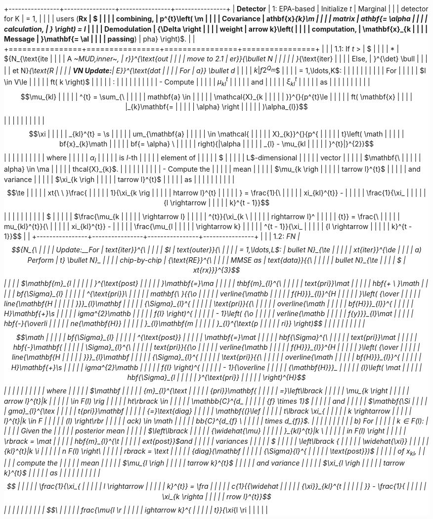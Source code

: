 +----------------+----------------+----------------+----------------+ | **Detector** | 1: EPA-based | Initialize _t_ | Marginal | | | detector for K | = 1, | | | | users (**Rx | $ | | | | combining, | p^{t}\left( \m | | | | Covariance | athbf{x}_{k}\m | | | | matrix | athbf{= \alpha | | | | calculation, | } \right) = I_ | | | | Demodulation | {\Delta \right | | | | weight | arrow k}\left( | | | | computation, | \mathbf{x}_{k | | | | Message | }\mathbf{= \al | | | | passing**) | pha} \right)$. | | +================+================+================+================+ | | | 1.1: If _t_ > | $ | | | | * | ${N_{\text{ite | | | | A _~MUD,inner~, | r}}^{\text{out | | | | move to 2.1 | er}}{\bullet N | | | | | }_{\text{iter} | | | | Else, | }^{\det} \bull | | | | | et N}_{\text{R | | | | __VN Update:__| E}}^{\text{dat | | | | For | a}} \bullet d_ | | | | $k | {f}2^{Q_{m}}$$ | | | | = 1,\ldots,K$: | | | | | | | | | | For | | | | | $l \in V\le | | | | | ft( k \right)$ | | | | | : | | | | | | | | | | - Compute | | | | | $\mu_{kl}^{t}$ | | | | | and | | | | | $\xi_{kl}^{t}$ | | | | | as | | | | | | | | | | $$\mu_{kl} | | | | | ^{t} = \sum_{\ | | | | | mathbf{a} \in | | | | | \mathcal{X}_{k | | | | | }}^{}{p^{t}\le | | | | | ft( \mathbf{x} | | | | |_{k}\mathbf{= | | | | | \alpha} \right | | | | | )\alpha_{l}}$$ | | | | | | | | | | $$\xi | | | | | _{kl}^{t} = \s | | | | | um_{\mathbf{a} | | | | | \in \mathcal{ | | | | | X}_{k}}^{}{p^{ | | | | | t}\left( \math | | | | | bf{x}_{k}\math | | | | | bf{= \alpha} \ | | | | | right){|\alpha | | | | | _{l} - \mu_{kl | | | | | }^{t}|}^{2}}$$ | | | | | | | | | | where | | | | | $\alpha_{l}$ | | | | | is $l$-th | | | | | element of | | | | | $ | | | | | L$-dimensional | | | | | vector | | | | | $\mathbf{\ | | | | | alpha} \in \ma | | | | | thcal{X}_{k}$. | | | | | | | | | | - Compute the | | | | | mean | | | | | $\mu_{k \righ | | | | | tarrow l}^{t}$ | | | | | and variance | | | | | $\xi_{k \righ | | | | | tarrow l}^{t}$ | | | | | as | | | | | | | | | | $$\te | | | | | xt{\ \ }\frac{ | | | | | 1}{\xi_{k \rig | | | | | htarrow l}^{t} | | | | | } = \frac{1}{\ | | | | | xi_{kl}^{t}} - | | | | | \frac{1}{\xi_ | | | | | {l \rightarrow | | | | | k}^{t - 1}}$$ | | | | | | | | | | $ | | | | | $\frac{\mu_{k | | | | | \rightarrow l} | | | | | ^{t}}{\xi_{k \ | | | | | rightarrow l}^ | | | | | {t}} = \frac{\ | | | | | mu_{kl}^{t}}{\ | | | | | xi_{kl}^{t}} - | | | | | \frac{\mu_{l | | | | | \rightarrow k} | | | | | ^{t - 1}}{\xi_ | | | | | {l \rightarrow | | | | | k}^{t - 1}}$$ | | +----------------+----------------+----------------+----------------+ | | | 1.2: __FN | $${N_{\ | | | | Update:__For | text{iter}}^{\ | | | | $l | text{outer}}{\ | | | | = 1,\ldots,L$: | bullet N}_{\te | | | | | xt{iter}}^{\de | | | | a) Perform | t} \bullet N}_ | | | | chip-by-chip | {\text{RE}}^{\ | | | | MMSE as | text{data}}{{\ | | | | | bullet N}_{\te | | | | $ | xt{rx}}}^{3}$$ | | | | $\mathbf{m}_{l | | | | | }^{\text{post} | | | | | }\mathbf{=}\ma | | | | | thbf{m}_{l}^{\ | | | | | text{pri}}\mat | | | | | hbf{+ \ }\math | | | | | bf{\Sigma}_{l} | | | | | ^{\text{pri}}\ | | | | | mathbf{\ }{{\o | | | | | verline{\mathb | | | | | f{H}}}_{l}}^{H | | | | | }\left( {\over | | | | | line{\mathbf{H | | | | | }}}_{l}\mathbf | | | | | {\Sigma}_{l}^{ | | | | | \text{pri}}{{\ | | | | | overline{\math | | | | | bf{H}}}_{l}}^{ | | | | | H}\mathbf{+}\s | | | | | igma^{2}\mathb | | | | | f{I} \right)^{ | | | | | - 1}\left( {\o | | | | | verline{\mathb | | | | | f{y}}}_{l}\mat | | | | | hbf{-}{\overli | | | | | ne{\mathbf{H}} | | | | | }_{l}\mathbf{m | | | | | }_{l}^{\text{p | | | | | ri}} \right)$$ | | | | | | | | | | $$\math | | | | | bf{\Sigma}_{l} | | | | | ^{\text{post}} | | | | | \mathbf{=}\mat | | | | | hbf{\Sigma}^{\ | | | | | text{pri}}\mat | | | | | hbf{-}\mathbf{ | | | | | \Sigma}_{l}^{\ | | | | | text{pri}}{{\o | | | | | verline{\mathb | | | | | f{H}}}_{l}}^{H | | | | | }\left( {\over | | | | | line{\mathbf{H | | | | | }}}_{l}\mathbf | | | | | {\Sigma}_{l}^{ | | | | | \text{pri}}{{\ | | | | | overline{\math | | | | | bf{H}}}_{l}}^{ | | | | | H}\mathbf{+}\s | | | | | igma^{2}\mathb | | | | | f{I} \right)^{ | | | | | - 1}{\overline | | | | | {\mathbf{H}}}_ | | | | | {l}\left( \mat | | | | | hbf{\Sigma}_{l | | | | | }^{\text{pri}} | | | | | \right)^{H}$$ | | | | | | | | | | where | | | | | $\mathbf | | | | | {m}_{l}^{\text | | | | | {pri}}\mathbf{ | | | | | =}\left\lbrack | | | | | \mu_{k \right | | | | | arrow l}^{t}|k | | | | | \in F(l) \rig | | | | | ht\rbrack \in | | | | | \mathbb{C}^{d_ | | | | | {f} \times 1}$ | | | | | and | | | | | $\mathbf{\Si | | | | | gma}_{l}^{\tex | | | | | t{pri}}\mathbf | | | | | {=}\text{diag} | | | | | \mathbf{(}\lef | | | | | t\lbrack \xi_{ | | | | | k \rightarrow | | | | | l}^{t}|k \in F | | | | | (l) \right\rbr | | | | | ack) \in \math | | | | | bb{C}^{d_{f} \ | | | | | times d_{f}}$. | | | | | | | | | | b) For | | | | | $k \in F(l)$: | | | | | Given the | | | | | posterior mean | | | | | $\left\lbrack | | | | | {\widehat{\mu} | | | | | }_{kl}^{t}|k \ | | | | | in F(l) \right | | | | | \rbrack = \mat | | | | | hbf{m}_{l}^{\t | | | | | ext{post}}$and | | | | | variances | | | | | $ | | | | | \left\lbrack { | | | | | \widehat{\xi}} | | | | | _{kl}^{t}|k \i | | | | | n F(l) \right\ | | | | | rbrack = \text | | | | | {diag}(\mathbf | | | | | {\Sigma}_{l}^{ | | | | | \text{post}})$ | | | | | of $x_{kl}$, | | | | | compute the | | | | | mean | | | | | $\mu_{l \righ | | | | | tarrow k}^{t}$ | | | | | and variance | | | | | $\xi_{l \righ | | | | | tarrow k}^{t}$ | | | | | as | | | | | | | | | | $$ | | | | | \frac{1}{\xi_{ | | | | | l \rightarrow | | | | | k}^{t}} = \fra | | | | | c{1}{{\widehat | | | | | {\xi}}_{kl}^{t | | | | | }} - \frac{1}{ | | | | | \xi_{k \righta | | | | | rrow l}^{t}}$$ | | | | | | | | | | $$\ | | | | | frac{\mu_{l \r | | | | | ightarrow k}^{ | | | | | t}}{\xi_{l \ri | | | | |
